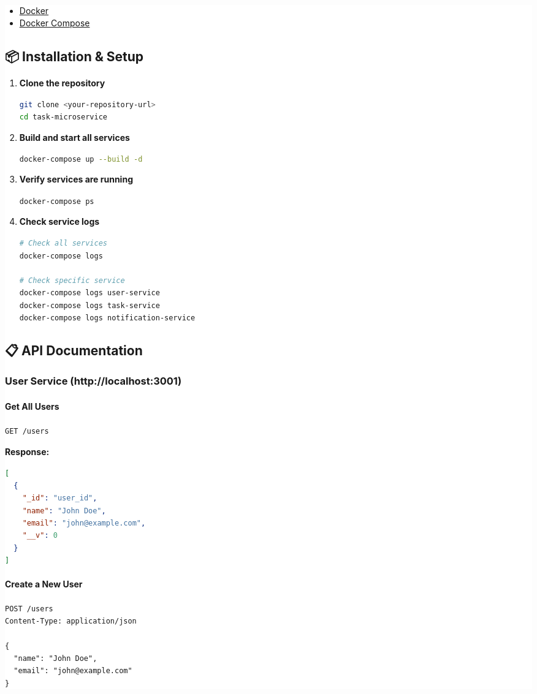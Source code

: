 - [Docker](https://www.docker.com/get-started)
- [Docker Compose](https://docs.docker.com/compose/install/)

## 📦 Installation & Setup

1. **Clone the repository**
   ```bash
   git clone <your-repository-url>
   cd task-microservice
   ```

2. **Build and start all services**
   ```bash
   docker-compose up --build -d
   ```

3. **Verify services are running**
   ```bash
   docker-compose ps
   ```

4. **Check service logs**
   ```bash
   # Check all services
   docker-compose logs

   # Check specific service
   docker-compose logs user-service
   docker-compose logs task-service
   docker-compose logs notification-service
   ```

## 📋 API Documentation

### User Service (http://localhost:3001)

#### Get All Users
```http
GET /users
```

**Response:**
```json
[
  {
    "_id": "user_id",
    "name": "John Doe",
    "email": "john@example.com",
    "__v": 0
  }
]
```

#### Create a New User
```http
POST /users
Content-Type: application/json

{
  "name": "John Doe",
  "email": "john@example.com"
}
```
